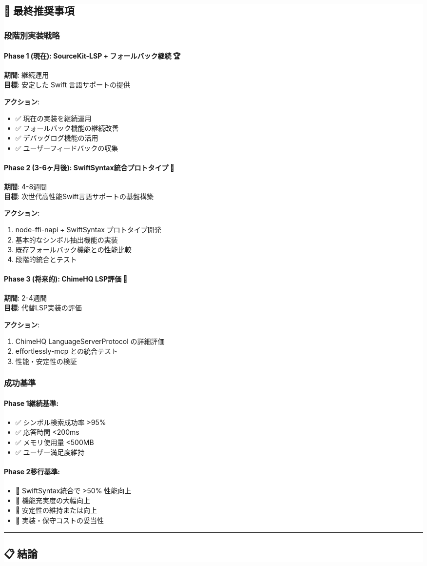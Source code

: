 
## 🎯 **最終推奨事項**

### **段階別実装戦略**

#### **Phase 1 (現在): SourceKit-LSP + フォールバック継続** 🏆
**期間**: 継続運用  
**目標**: 安定した Swift 言語サポートの提供

**アクション**:
- ✅ 現在の実装を継続運用
- ✅ フォールバック機能の継続改善
- ✅ デバッグログ機能の活用
- ✅ ユーザーフィードバックの収集

#### **Phase 2 (3-6ヶ月後): SwiftSyntax統合プロトタイプ** 🥈
**期間**: 4-8週間  
**目標**: 次世代高性能Swift言語サポートの基盤構築

**アクション**:
1. node-ffi-napi + SwiftSyntax プロトタイプ開発
2. 基本的なシンボル抽出機能の実装
3. 既存フォールバック機能との性能比較
4. 段階的統合とテスト

#### **Phase 3 (将来的): ChimeHQ LSP評価** 🥉
**期間**: 2-4週間  
**目標**: 代替LSP実装の評価

**アクション**:
1. ChimeHQ LanguageServerProtocol の詳細評価
2. effortlessly-mcp との統合テスト
3. 性能・安定性の検証

### **成功基準**

#### **Phase 1継続基準**:
- ✅ シンボル検索成功率 >95%
- ✅ 応答時間 <200ms
- ✅ メモリ使用量 <500MB
- ✅ ユーザー満足度維持

#### **Phase 2移行基準**:
- 🎯 SwiftSyntax統合で >50% 性能向上
- 🎯 機能充実度の大幅向上
- 🎯 安定性の維持または向上
- 🎯 実装・保守コストの妥当性

---

## 📋 **結論**
